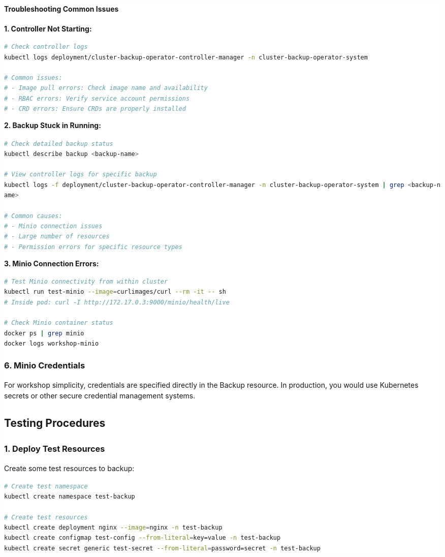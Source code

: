 #### Troubleshooting Common Issues

**1. Controller Not Starting:**
```bash
# Check controller logs
kubectl logs deployment/cluster-backup-operator-controller-manager -n cluster-backup-operator-system

# Common issues:
# - Image pull errors: Check image name and availability
# - RBAC errors: Verify service account permissions
# - CRD errors: Ensure CRDs are properly installed
```

**2. Backup Stuck in Running:**
```bash
# Check detailed backup status
kubectl describe backup <backup-name>

# View controller logs for specific backup
kubectl logs -f deployment/cluster-backup-operator-controller-manager -n cluster-backup-operator-system | grep <backup-name>

# Common causes:
# - Minio connection issues
# - Large number of resources
# - Permission errors for specific resource types
```

**3. Minio Connection Errors:**
```bash
# Test Minio connectivity from within cluster
kubectl run test-minio --image=curlimages/curl --rm -it -- sh
# Inside pod: curl -I http://172.17.0.3:9000/minio/health/live

# Check Minio container status
docker ps | grep minio
docker logs workshop-minio
```

### 6. Minio Credentials

For workshop simplicity, credentials are specified directly in the Backup resource. In production, you would use Kubernetes secrets or other secure credential management systems.

## Testing Procedures

### 1. Deploy Test Resources

Create some test resources to backup:

```bash
# Create test namespace
kubectl create namespace test-backup

# Create test resources
kubectl create deployment nginx --image=nginx -n test-backup
kubectl create configmap test-config --from-literal=key=value -n test-backup
kubectl create secret generic test-secret --from-literal=password=secret -n test-backup
```
